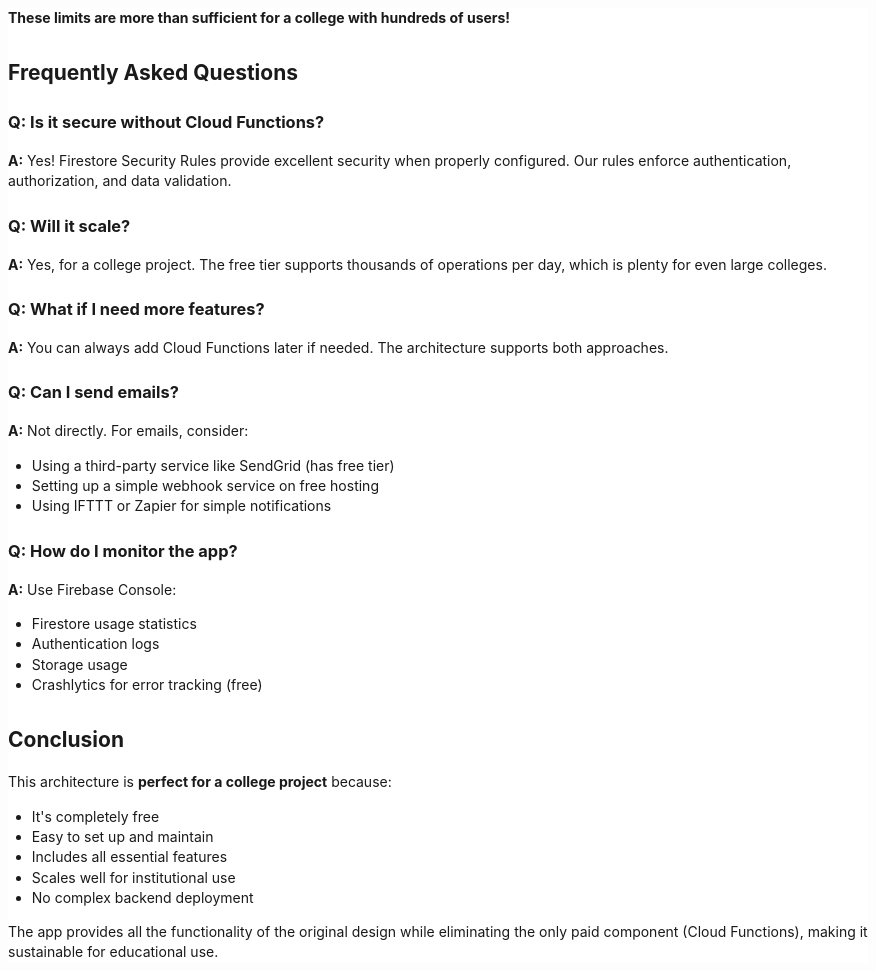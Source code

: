 **These limits are more than sufficient for a college with hundreds of users!**

## Frequently Asked Questions

### Q: Is it secure without Cloud Functions?
**A:** Yes! Firestore Security Rules provide excellent security when properly configured. Our rules enforce authentication, authorization, and data validation.

### Q: Will it scale?
**A:** Yes, for a college project. The free tier supports thousands of operations per day, which is plenty for even large colleges.

### Q: What if I need more features?
**A:** You can always add Cloud Functions later if needed. The architecture supports both approaches.

### Q: Can I send emails?
**A:** Not directly. For emails, consider:
- Using a third-party service like SendGrid (has free tier)
- Setting up a simple webhook service on free hosting
- Using IFTTT or Zapier for simple notifications

### Q: How do I monitor the app?
**A:** Use Firebase Console:
- Firestore usage statistics
- Authentication logs
- Storage usage
- Crashlytics for error tracking (free)

## Conclusion

This architecture is **perfect for a college project** because:
- It's completely free
- Easy to set up and maintain
- Includes all essential features
- Scales well for institutional use
- No complex backend deployment

The app provides all the functionality of the original design while eliminating the only paid component (Cloud Functions), making it sustainable for educational use.
